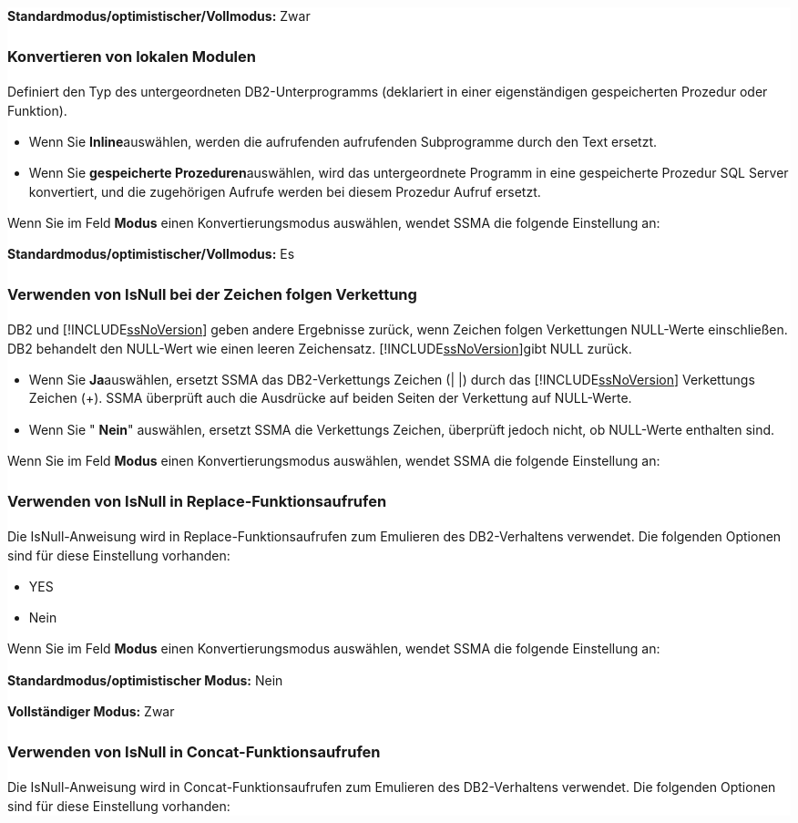**Standardmodus/optimistischer/Vollmodus:** Zwar  
  
### <a name="local-modules-conversion"></a>Konvertieren von lokalen Modulen  
Definiert den Typ des untergeordneten DB2-Unterprogramms (deklariert in einer eigenständigen gespeicherten Prozedur oder Funktion).  
  
-   Wenn Sie **Inline**auswählen, werden die aufrufenden aufrufenden Subprogramme durch den Text ersetzt.  
  
-   Wenn Sie **gespeicherte Prozeduren**auswählen, wird das untergeordnete Programm in eine gespeicherte Prozedur SQL Server konvertiert, und die zugehörigen Aufrufe werden bei diesem Prozedur Aufruf ersetzt.  
  
Wenn Sie im Feld **Modus** einen Konvertierungsmodus auswählen, wendet SSMA die folgende Einstellung an:  
  
**Standardmodus/optimistischer/Vollmodus:** Es  
  
### <a name="use-isnull-in-string-concatenation"></a>Verwenden von IsNull bei der Zeichen folgen Verkettung  
DB2 und [!INCLUDE[ssNoVersion](../../includes/ssnoversion-md.md)] geben andere Ergebnisse zurück, wenn Zeichen folgen Verkettungen NULL-Werte einschließen. DB2 behandelt den NULL-Wert wie einen leeren Zeichensatz. [!INCLUDE[ssNoVersion](../../includes/ssnoversion-md.md)]gibt NULL zurück.  
  
-   Wenn Sie **Ja**auswählen, ersetzt SSMA das DB2-Verkettungs Zeichen (| |) durch das [!INCLUDE[ssNoVersion](../../includes/ssnoversion-md.md)] Verkettungs Zeichen (+). SSMA überprüft auch die Ausdrücke auf beiden Seiten der Verkettung auf NULL-Werte.  
  
-   Wenn Sie " **Nein**" auswählen, ersetzt SSMA die Verkettungs Zeichen, überprüft jedoch nicht, ob NULL-Werte enthalten sind.  
  
Wenn Sie im Feld **Modus** einen Konvertierungsmodus auswählen, wendet SSMA die folgende Einstellung an:  
  
### <a name="use-isnull-in-replace-function-calls"></a>Verwenden von IsNull in Replace-Funktionsaufrufen  
Die IsNull-Anweisung wird in Replace-Funktionsaufrufen zum Emulieren des DB2-Verhaltens verwendet. Die folgenden Optionen sind für diese Einstellung vorhanden:  
  
-   YES  
  
-   Nein  
  
Wenn Sie im Feld **Modus** einen Konvertierungsmodus auswählen, wendet SSMA die folgende Einstellung an:  
  
**Standardmodus/optimistischer Modus:** Nein  
  
**Vollständiger Modus:** Zwar  
  
### <a name="use-isnull-in-concat-function-calls"></a>Verwenden von IsNull in Concat-Funktionsaufrufen  
Die IsNull-Anweisung wird in Concat-Funktionsaufrufen zum Emulieren des DB2-Verhaltens verwendet. Die folgenden Optionen sind für diese Einstellung vorhanden:  
  